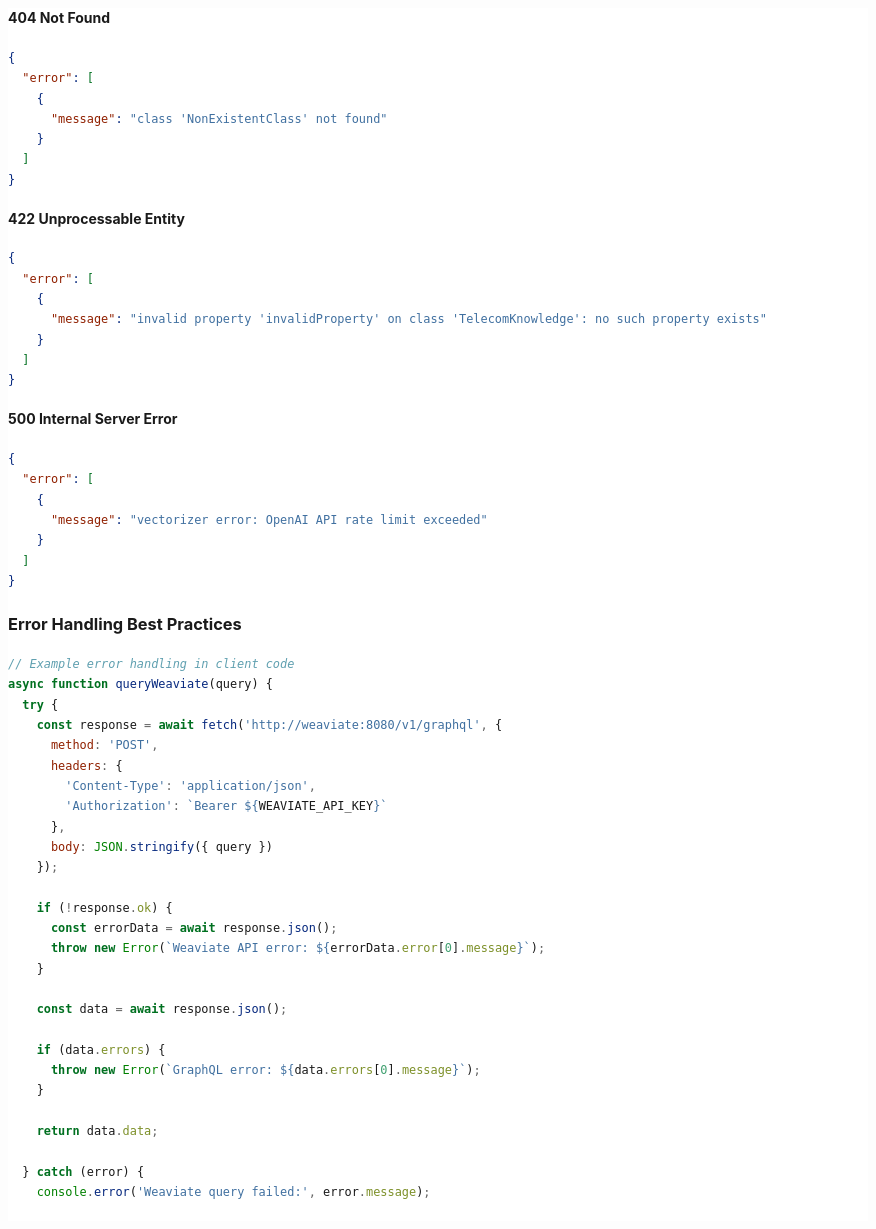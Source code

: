 #### 404 Not Found
```json
{
  "error": [
    {
      "message": "class 'NonExistentClass' not found"
    }
  ]
}
```

#### 422 Unprocessable Entity
```json
{
  "error": [
    {
      "message": "invalid property 'invalidProperty' on class 'TelecomKnowledge': no such property exists"
    }
  ]
}
```

#### 500 Internal Server Error
```json
{
  "error": [
    {
      "message": "vectorizer error: OpenAI API rate limit exceeded"
    }
  ]
}
```

### Error Handling Best Practices

```javascript
// Example error handling in client code
async function queryWeaviate(query) {
  try {
    const response = await fetch('http://weaviate:8080/v1/graphql', {
      method: 'POST',
      headers: {
        'Content-Type': 'application/json',
        'Authorization': `Bearer ${WEAVIATE_API_KEY}`
      },
      body: JSON.stringify({ query })
    });
    
    if (!response.ok) {
      const errorData = await response.json();
      throw new Error(`Weaviate API error: ${errorData.error[0].message}`);
    }
    
    const data = await response.json();
    
    if (data.errors) {
      throw new Error(`GraphQL error: ${data.errors[0].message}`);
    }
    
    return data.data;
    
  } catch (error) {
    console.error('Weaviate query failed:', error.message);
    
```